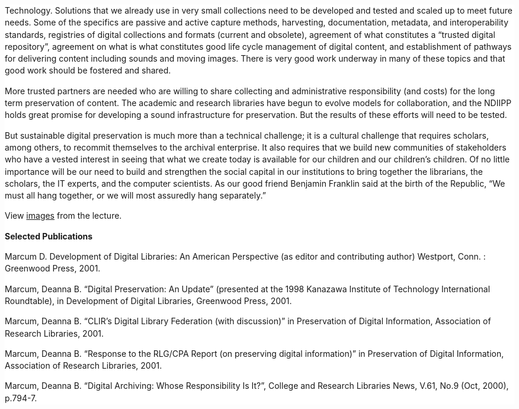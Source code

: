 Technology.  Solutions that we already use in very small collections need to be developed and tested and scaled up to meet future needs. Some of the specifics are passive and active capture methods, harvesting, documentation, metadata, and interoperability standards, registries of digital collections and formats (current and obsolete), agreement of what constitutes a “trusted digital repository”, agreement on what is what constitutes good life cycle management of digital content, and establishment of pathways for delivering content including sounds and moving images.  There is very good work underway in many of these topics and that good work should be fostered and shared.

More trusted partners are needed who are willing to share collecting and administrative responsibility (and costs) for the long term preservation of content.  The academic and research libraries have begun to evolve models for collaboration, and the NDIIPP holds great promise for developing a sound infrastructure for preservation.  But the results of these efforts will need to be tested.

But sustainable digital preservation is much more than a technical challenge; it is a cultural challenge that requires scholars, among others, to recommit themselves to the archival enterprise.  It also requires that we build new communities of stakeholders who have a vested interest in seeing that what we create today is available for our children and our children’s children.  Of no little importance will be our need to build and strengthen the social capital in our institutions to bring together the librarians, the scholars, the IT experts, and the computer scientists.  As our good friend Benjamin Franklin said at the birth of the Republic, “We must all hang together, or we will most assuredly hang separately.”

View [images](http://guides.library.stonybrook.edu/prelec/gallery) from the lecture.

**Selected Publications**
 
Marcum D. Development of Digital Libraries: An American Perspective (as editor
and contributing author) Westport, Conn. : Greenwood Press, 2001.
 
Marcum, Deanna B. “Digital Preservation: An Update” (presented at the 1998
Kanazawa Institute of Technology International Roundtable), in Development of
Digital Libraries, Greenwood Press, 2001.
 
Marcum, Deanna B. “CLIR’s Digital Library Federation (with discussion)” in
Preservation of Digital Information, Association of Research Libraries, 2001.
 
Marcum, Deanna B. “Response to the RLG/CPA Report (on preserving digital
information)” in Preservation of Digital Information, Association of Research
Libraries, 2001.
 
Marcum, Deanna B. “Digital Archiving: Whose Responsibility Is It?”, College
and Research Libraries News, V.61, No.9 (Oct, 2000), p.794-7.